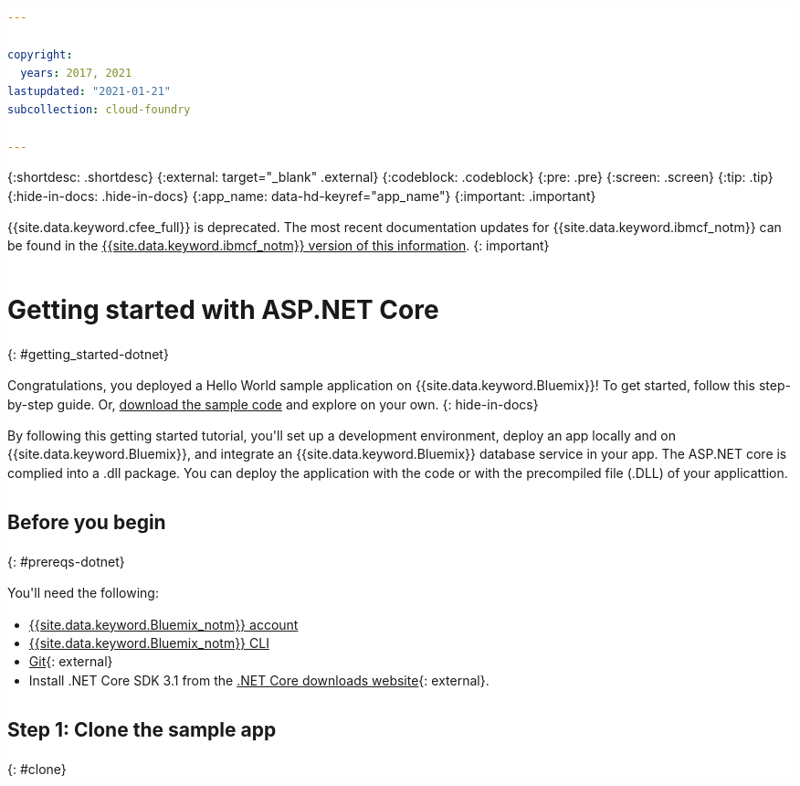 ```yaml
---

copyright:
  years: 2017, 2021
lastupdated: "2021-01-21"
subcollection: cloud-foundry

---
```


{:shortdesc: .shortdesc}
{:external: target="_blank" .external}
{:codeblock: .codeblock}
{:pre: .pre}
{:screen: .screen}
{:tip: .tip}
{:hide-in-docs: .hide-in-docs}
{:app_name: data-hd-keyref="app_name"}
{:important: .important}

{{site.data.keyword.cfee_full}} is deprecated. The most recent documentation updates for {{site.data.keyword.ibmcf_notm}} can be found in the [{{site.data.keyword.ibmcf_notm}} version of this information](/docs/cloud-foundry-public?topic=cloud-foundry-public-getting_started-dotnet).
{: important}

# Getting started with ASP.NET Core
{: #getting_started-dotnet}

Congratulations, you deployed a Hello World sample application on {{site.data.keyword.Bluemix}}!  To get started, follow this step-by-step guide. Or, [download the sample code](https://github.com/IBM-Cloud/get-started-aspnet-core) and explore on your own.
{: hide-in-docs}

By following this getting started tutorial, you'll set up a development environment, deploy an app locally and on {{site.data.keyword.Bluemix}}, and integrate an {{site.data.keyword.Bluemix}} database service in your app. The ASP.NET core is complied into a .dll package. You can deploy the application with the code or with the precompiled file (.DLL) of your applicattion.

## Before you begin
{: #prereqs-dotnet}

You'll need the following:
* [{{site.data.keyword.Bluemix_notm}} account](https://cloud.ibm.com/registration)
* [{{site.data.keyword.Bluemix_notm}} CLI](/docs/cli?topic=cli-getting-started)
* [Git](https://git-scm.com/downloads){: external}
* Install .NET Core SDK 3.1 from the [.NET Core downloads website](https://www.microsoft.com/net/download/core){: external}.

## Step 1: Clone the sample app
{: #clone}
